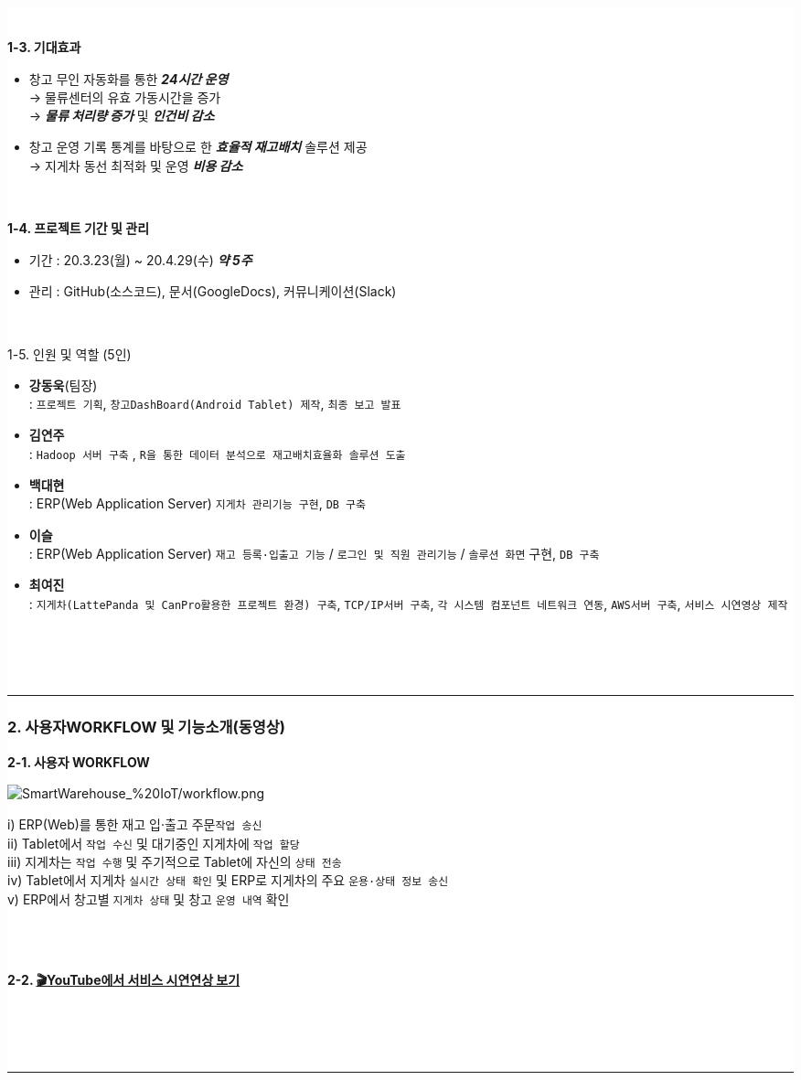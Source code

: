 <br>

**1-3. 기대효과**

- 창고 무인 자동화를 통한 ***24시간 운영***<br>
  → 물류센터의 유효 가동시간을 증가<br>
  → ***물류 처리량 증가*** 및 ***인건비 감소***

- 창고 운영 기록 통계를 바탕으로 한 ***효율적 재고배치*** 솔루션 제공<br>
  → 지게차 동선 최적화 및 운영 ***비용 감소***<br>

  <br>

**1-4. 프로젝트 기간 및 관리**

- 기간 : 20.3.23(월) ~ 20.4.29(수) ***약 5주***

- 관리 : GitHub(소스코드), 문서(GoogleDocs), 커뮤니케이션(Slack)

  <br>

1-5. 인원 및 역할 (5인)

- **강동욱**(팀장) <br>
  : `프로젝트 기획`, `창고DashBoard(Android Tablet) 제작`, `최종 보고 발표`

- **김연주** <br>
  : `Hadoop 서버 구축` , `R을 통한 데이터 분석으로 재고배치효율화 솔루션 도출`

- **백대현** <br>
  : ERP(Web Application Server) `지게차 관리기능 구현`, `DB 구축`

- **이슬** <br>
  : ERP(Web Application Server) `재고 등록·입출고 기능` / `로그인 및 직원 관리기능` / `솔루션 화면` 구현, `DB 구축`

- **최여진** <br>
  : `지게차(LattePanda 및 CanPro활용한 프로젝트 환경) 구축`, `TCP/IP서버 구축`, `각 시스템 컴포넌트 네트워크 연동`, `AWS서버 구축`, `서비스 시연영상 제작`

  <br><br><br>

---

### 2. 사용자WORKFLOW 및 기능소개(동영상)

**2-1. 사용자 WORKFLOW**

![SmartWarehouse_%20IoT/workflow.png](https://www.notion.so/image/https%3A%2F%2Fs3-us-west-2.amazonaws.com%2Fsecure.notion-static.com%2F877542fe-07ef-4248-9f73-27904d7d7ffc%2Fworkflow.png?table=block&id=2f6bebf4-9bef-4566-a27e-7275f5854f49&width=1440&cache=v2)

i) ERP(Web)를 통한 재고 입·출고 주문`작업 송신`<br>ii) Tablet에서 `작업 수신` 및 대기중인 지게차에 `작업 할당`<br>iii) 지게차는 `작업 수행` 및 주기적으로 Tablet에 자신의 `상태 전송`<br>iv) Tablet에서 지게차 `실시간 상태 확인` 및 ERP로 지게차의 주요 `운용·상태 정보 송신`<br>v) ERP에서 창고별 `지게차 상태` 및 창고 `운영 내역` 확인

<br><br>

**2-2. [🎬YouTube에서 서비스 시연연상 보기](https://youtu.be/eaqHH8ln0Bo)**

<br><br><br>

---
